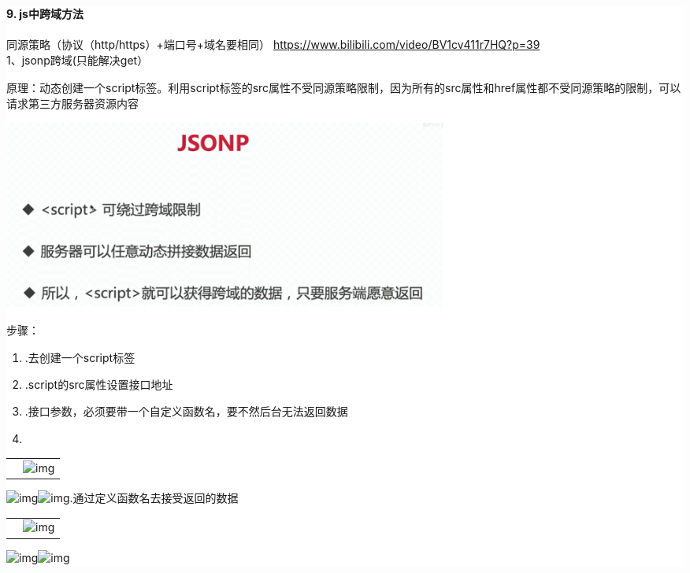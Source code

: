  



#### **9.** **js中跨域方法**

同源策略（协议（http/https）+端口号+域名要相同）
https://www.bilibili.com/video/BV1cv411r7HQ?p=39
1、jsonp跨域(只能解决get） 

原理：动态创建一个script标签。利用script标签的src属性不受同源策略限制，因为所有的src属性和href属性都不受同源策略的限制，可以请求第三方服务器资源内容

![image-20210104134839232](../../image/image-20210104134839232.png)	

步骤： 



1) .去创建一个script标签 

2) .script的src属性设置接口地址 

3) .接口参数，必须要带一个自定义函数名，要不然后台无法返回数据 

4) 

|      |                                                              |
| ---- | ------------------------------------------------------------ |
|      | ![img](../../../../../课程相关/自学/前端/笔记/image/wps32.jpg) |

![img](../../../../../../课程相关/自学/前端/笔记/image/wps33.jpg)![img](../../../../../../课程相关/自学/前端/笔记/image/wps34.jpg).通过定义函数名去接受返回的数据





|      |                                                              |
| ---- | ------------------------------------------------------------ |
|      | ![img](../../../../../课程相关/自学/前端/笔记/image/wps35.jpg) |

![img](../../../../../../课程相关/自学/前端/笔记/image/wps36.jpg)![img](../../../../../../课程相关/自学/前端/笔记/image/wps37.jpg) 



 

 

 